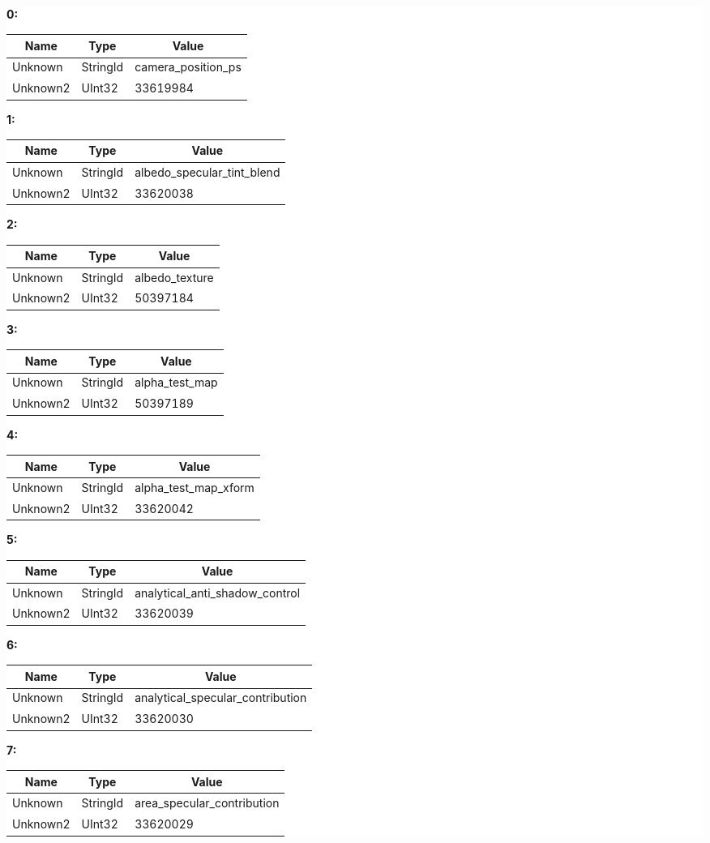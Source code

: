 
**0:**

Name	| Type	| Value
---	|---	|---	|
Unknown	|StringId	|camera_position_ps
Unknown2	|UInt32	|33619984


**1:**

Name	| Type	| Value
---	|---	|---	|
Unknown	|StringId	|albedo_specular_tint_blend
Unknown2	|UInt32	|33620038


**2:**

Name	| Type	| Value
---	|---	|---	|
Unknown	|StringId	|albedo_texture
Unknown2	|UInt32	|50397184


**3:**

Name	| Type	| Value
---	|---	|---	|
Unknown	|StringId	|alpha_test_map
Unknown2	|UInt32	|50397189


**4:**

Name	| Type	| Value
---	|---	|---	|
Unknown	|StringId	|alpha_test_map_xform
Unknown2	|UInt32	|33620042


**5:**

Name	| Type	| Value
---	|---	|---	|
Unknown	|StringId	|analytical_anti_shadow_control
Unknown2	|UInt32	|33620039


**6:**

Name	| Type	| Value
---	|---	|---	|
Unknown	|StringId	|analytical_specular_contribution
Unknown2	|UInt32	|33620030


**7:**

Name	| Type	| Value
---	|---	|---	|
Unknown	|StringId	|area_specular_contribution
Unknown2	|UInt32	|33620029
